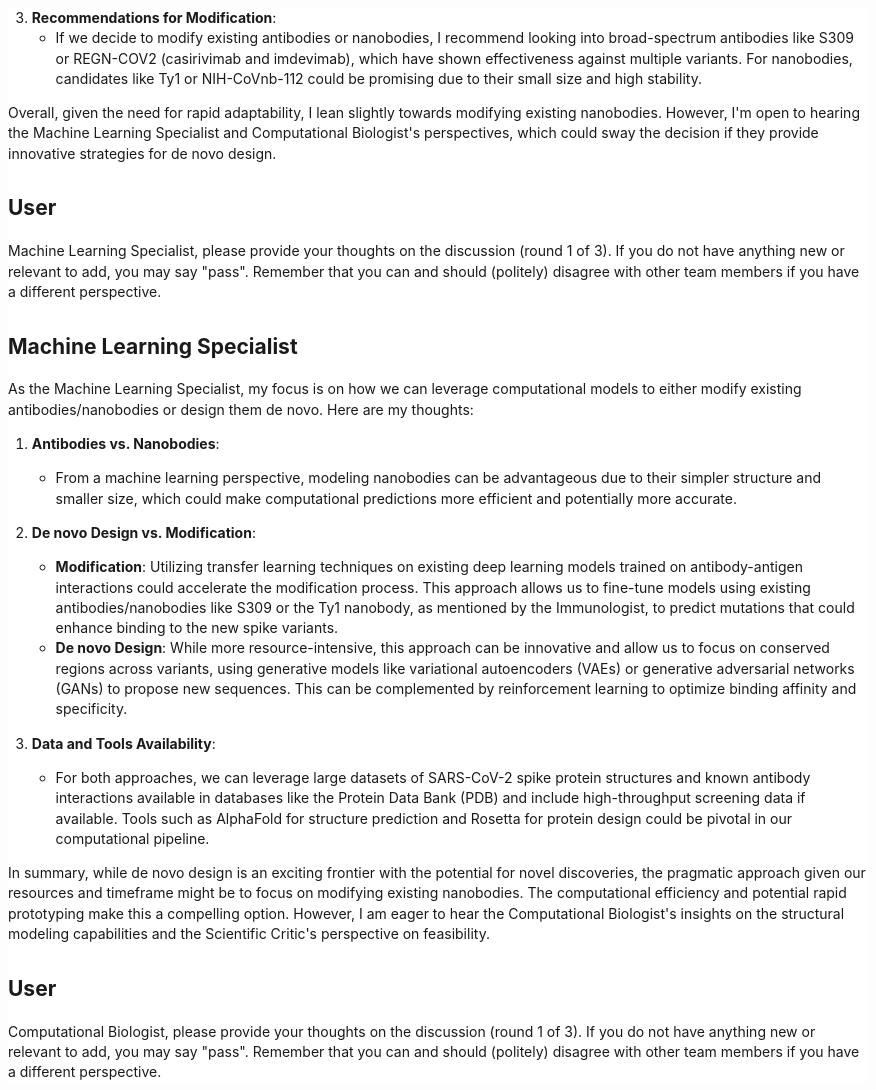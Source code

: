 3. **Recommendations for Modification**:
   - If we decide to modify existing antibodies or nanobodies, I recommend looking into broad-spectrum antibodies like S309 or REGN-COV2 (casirivimab and imdevimab), which have shown effectiveness against multiple variants. For nanobodies, candidates like Ty1 or NIH-CoVnb-112 could be promising due to their small size and high stability.

Overall, given the need for rapid adaptability, I lean slightly towards modifying existing nanobodies. However, I'm open to hearing the Machine Learning Specialist and Computational Biologist's perspectives, which could sway the decision if they provide innovative strategies for de novo design.

## User

Machine Learning Specialist, please provide your thoughts on the discussion (round 1 of 3). If you do not have anything new or relevant to add, you may say "pass". Remember that you can and should (politely) disagree with other team members if you have a different perspective.

## Machine Learning Specialist

As the Machine Learning Specialist, my focus is on how we can leverage computational models to either modify existing antibodies/nanobodies or design them de novo. Here are my thoughts:

1. **Antibodies vs. Nanobodies**:
   - From a machine learning perspective, modeling nanobodies can be advantageous due to their simpler structure and smaller size, which could make computational predictions more efficient and potentially more accurate.

2. **De novo Design vs. Modification**:
   - **Modification**: Utilizing transfer learning techniques on existing deep learning models trained on antibody-antigen interactions could accelerate the modification process. This approach allows us to fine-tune models using existing antibodies/nanobodies like S309 or the Ty1 nanobody, as mentioned by the Immunologist, to predict mutations that could enhance binding to the new spike variants.
   - **De novo Design**: While more resource-intensive, this approach can be innovative and allow us to focus on conserved regions across variants, using generative models like variational autoencoders (VAEs) or generative adversarial networks (GANs) to propose new sequences. This can be complemented by reinforcement learning to optimize binding affinity and specificity.

3. **Data and Tools Availability**:
   - For both approaches, we can leverage large datasets of SARS-CoV-2 spike protein structures and known antibody interactions available in databases like the Protein Data Bank (PDB) and include high-throughput screening data if available. Tools such as AlphaFold for structure prediction and Rosetta for protein design could be pivotal in our computational pipeline.

In summary, while de novo design is an exciting frontier with the potential for novel discoveries, the pragmatic approach given our resources and timeframe might be to focus on modifying existing nanobodies. The computational efficiency and potential rapid prototyping make this a compelling option. However, I am eager to hear the Computational Biologist's insights on the structural modeling capabilities and the Scientific Critic's perspective on feasibility.

## User

Computational Biologist, please provide your thoughts on the discussion (round 1 of 3). If you do not have anything new or relevant to add, you may say "pass". Remember that you can and should (politely) disagree with other team members if you have a different perspective.
